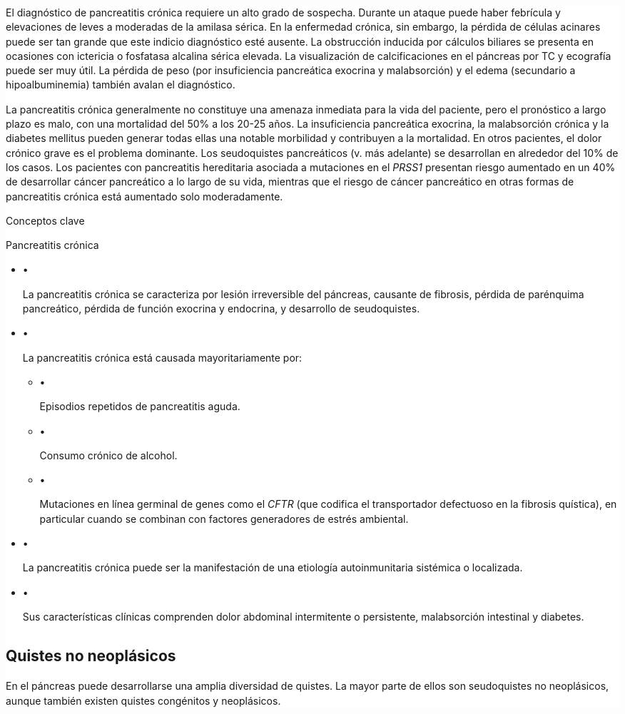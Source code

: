 El diagnóstico de pancreatitis crónica requiere un alto grado de sospecha. Durante un ataque puede haber febrícula y elevaciones de leves a moderadas de la amilasa sérica. En la enfermedad crónica, sin embargo, la pérdida de células acinares puede ser tan grande que este indicio diagnóstico esté ausente. La obstrucción inducida por cálculos biliares se presenta en ocasiones con ictericia o fosfatasa alcalina sérica elevada. La visualización de calcificaciones en el páncreas por TC y ecografía puede ser muy útil. La pérdida de peso (por insuficiencia pancreática exocrina y malabsorción) y el edema (secundario a hipoalbuminemia) también avalan el diagnóstico.

La pancreatitis crónica generalmente no constituye una amenaza inmediata para la vida del paciente, pero el pronóstico a largo plazo es malo, con una mortalidad del 50% a los 20-25 años. La insuficiencia pancreática exocrina, la malabsorción crónica y la diabetes mellitus pueden generar todas ellas una notable morbilidad y contribuyen a la mortalidad. En otros pacientes, el dolor crónico grave es el problema dominante. Los seudoquistes pancreáticos (v. más adelante) se desarrollan en alrededor del 10% de los casos. Los pacientes con pancreatitis hereditaria asociada a mutaciones en el _PRSS1_ presentan riesgo aumentado en un 40% de desarrollar cáncer pancreático a lo largo de su vida, mientras que el riesgo de cáncer pancreático en otras formas de pancreatitis crónica está aumentado solo moderadamente.

 Conceptos clave

Pancreatitis crónica

-   •
    
    La pancreatitis crónica se caracteriza por lesión irreversible del páncreas, causante de fibrosis, pérdida de parénquima pancreático, pérdida de función exocrina y endocrina, y desarrollo de seudoquistes.
    
-   •
    
    La pancreatitis crónica está causada mayoritariamente por:
    
    -   •
        
        Episodios repetidos de pancreatitis aguda.
        
    -   •
        
        Consumo crónico de alcohol.
        
    -   •
        
        Mutaciones en línea germinal de genes como el _CFTR_ (que codifica el transportador defectuoso en la fibrosis quística), en particular cuando se combinan con factores generadores de estrés ambiental.
        
-   •
    
    La pancreatitis crónica puede ser la manifestación de una etiología autoinmunitaria sistémica o localizada.
    
-   •
    
    Sus características clínicas comprenden dolor abdominal intermitente o persistente, malabsorción intestinal y diabetes.
    

## Quistes no neoplásicos

En el páncreas puede desarrollarse una amplia diversidad de quistes. La mayor parte de ellos son seudoquistes no neoplásicos, aunque también existen quistes congénitos y neoplásicos.
